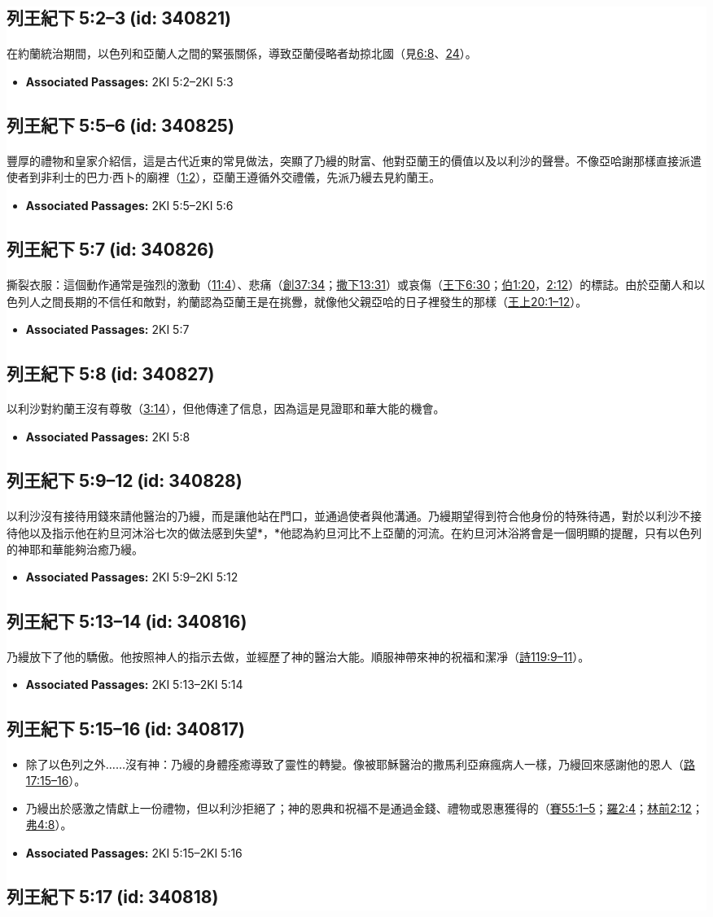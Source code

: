 ## 列王紀下 5:2–3 (id: 340821)

在約蘭統治期間，以色列和亞蘭人之間的緊張關係，導致亞蘭侵略者劫掠北國（見[6:8](https://ref.ly/2Kgs6:8)、[24](https://ref.ly/2Kgs6:24)）。

* **Associated Passages:** 2KI 5:2–2KI 5:3

## 列王紀下 5:5–6 (id: 340825)

豐厚的禮物和皇家介紹信，這是古代近東的常見做法，突顯了乃縵的財富、他對亞蘭王的價值以及以利沙的聲譽。不像亞哈謝那樣直接派遣使者到非利士的巴力·西卜的廟裡（[1:2](https://ref.ly/2Kgs1:2)），亞蘭王遵循外交禮儀，先派乃縵去見約蘭王。

* **Associated Passages:** 2KI 5:5–2KI 5:6

## 列王紀下 5:7 (id: 340826)

撕裂衣服：這個動作通常是強烈的激動（[11:4](https://ref.ly/2Kgs11:4)）、悲痛（[創37:34](https://ref.ly/Gen37:34)；[撒下13:31](https://ref.ly/2Sam13:31)）或哀傷（[王下6:30](https://ref.ly/2Kgs6:30)；[伯1:20](https://ref.ly/Job1:20)，[2:12](https://ref.ly/Job2:12)）的標誌。由於亞蘭人和以色列人之間長期的不信任和敵對，約蘭認為亞蘭王是在挑釁，就像他父親亞哈的日子裡發生的那樣（[王上20:1–12](https://ref.ly/1Kgs20:1-1Kgs20:12)）。

* **Associated Passages:** 2KI 5:7

## 列王紀下 5:8 (id: 340827)

以利沙對約蘭王沒有尊敬（[3:14](https://ref.ly/2Kgs3:14)），但他傳達了信息，因為這是見證耶和華大能的機會。

* **Associated Passages:** 2KI 5:8

## 列王紀下 5:9–12 (id: 340828)

以利沙沒有接待用錢來請他醫治的乃縵，而是讓他站在門口，並通過使者與他溝通。乃縵期望得到符合他身份的特殊待遇，對於以利沙不接待他以及指示他在約旦河沐浴七次的做法感到失望*，*他認為約旦河比不上亞蘭的河流。在約旦河沐浴將會是一個明顯的提醒，只有以色列的神耶和華能夠治癒乃縵。

* **Associated Passages:** 2KI 5:9–2KI 5:12

## 列王紀下 5:13–14 (id: 340816)

乃縵放下了他的驕傲。他按照神人的指示去做，並經歷了神的醫治大能。順服神帶來神的祝福和潔凈（[詩119:9–11](https://ref.ly/Ps119:9-Ps119:11)）。

* **Associated Passages:** 2KI 5:13–2KI 5:14

## 列王紀下 5:15–16 (id: 340817)

* 除了以色列之外……沒有神：乃縵的身體痊癒導致了靈性的轉變。像被耶穌醫治的撒馬利亞痳瘋病人一樣，乃縵回來感謝他的恩人（[路17:15–16](https://ref.ly/Luke17:15-Luke17:16)）。
* 乃縵出於感激之情獻上一份禮物，但以利沙拒絕了；神的恩典和祝福不是通過金錢、禮物或恩惠獲得的（[賽55:1–5](https://ref.ly/Isa55:1-Isa55:5)；[羅2:4](https://ref.ly/Rom2:4)；[林前2:12](https://ref.ly/1Cor2:12)；[弗4:8](https://ref.ly/Eph4:8)）。

* **Associated Passages:** 2KI 5:15–2KI 5:16

## 列王紀下 5:17 (id: 340818)
